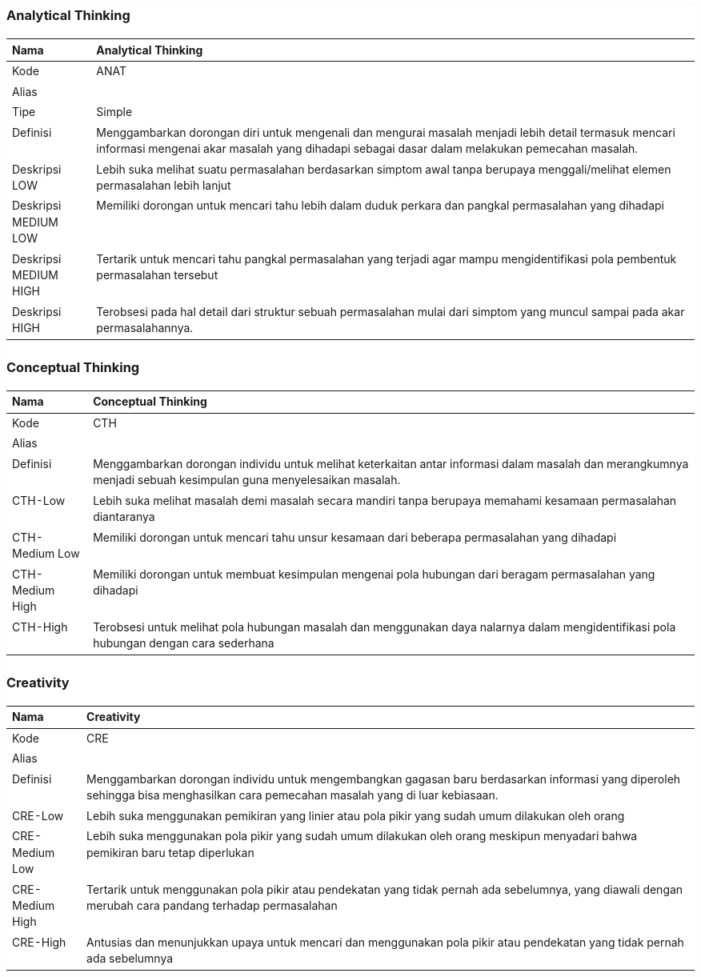 ### Analytical Thinking

Nama | Analytical Thinking
:----|:----
Kode | ANAT
Alias |
Tipe | Simple
Definisi |Menggambarkan dorongan diri untuk mengenali dan mengurai masalah menjadi lebih detail termasuk mencari informasi mengenai akar masalah yang dihadapi sebagai dasar dalam melakukan pemecahan masalah.
Deskripsi LOW | Lebih suka melihat suatu permasalahan berdasarkan simptom awal tanpa berupaya menggali/melihat elemen permasalahan lebih lanjut
Deskripsi MEDIUM LOW | Memiliki dorongan untuk mencari tahu lebih dalam duduk perkara dan pangkal permasalahan yang dihadapi
Deskripsi MEDIUM HIGH | Tertarik untuk mencari tahu pangkal permasalahan yang terjadi agar mampu mengidentifikasi pola pembentuk permasalahan tersebut
Deskripsi HIGH | Terobsesi pada hal detail dari struktur sebuah permasalahan mulai dari simptom yang muncul sampai pada akar permasalahannya.

### Conceptual Thinking

Nama | Conceptual Thinking
:----|:----
Kode | CTH
Alias |
Definisi |Menggambarkan dorongan individu untuk melihat keterkaitan antar informasi dalam masalah dan merangkumnya menjadi sebuah kesimpulan guna menyelesaikan masalah.
CTH-Low | Lebih suka melihat masalah demi masalah secara mandiri tanpa berupaya memahami kesamaan permasalahan diantaranya
CTH-Medium Low | Memiliki dorongan untuk mencari tahu unsur kesamaan dari beberapa permasalahan yang dihadapi
CTH-Medium High | Memiliki dorongan untuk membuat kesimpulan mengenai pola hubungan dari beragam permasalahan yang dihadapi
CTH-High | Terobsesi untuk melihat pola hubungan masalah dan menggunakan daya nalarnya dalam mengidentifikasi pola hubungan dengan cara sederhana

### Creativity

Nama | Creativity
:----|:----
Kode | CRE
Alias |
Definisi |Menggambarkan dorongan individu untuk mengembangkan gagasan baru berdasarkan informasi yang diperoleh sehingga bisa menghasilkan cara pemecahan masalah yang di luar kebiasaan.
CRE-Low | Lebih suka menggunakan pemikiran yang linier atau pola pikir yang sudah umum dilakukan oleh orang 
CRE-Medium Low | Lebih suka menggunakan pola pikir yang sudah umum dilakukan oleh orang meskipun menyadari bahwa  pemikiran baru tetap diperlukan
CRE-Medium High | Tertarik untuk menggunakan pola pikir atau pendekatan yang tidak pernah ada sebelumnya, yang diawali dengan merubah cara pandang terhadap permasalahan
CRE-High | Antusias dan menunjukkan upaya untuk mencari dan menggunakan pola pikir atau pendekatan yang tidak pernah ada sebelumnya
